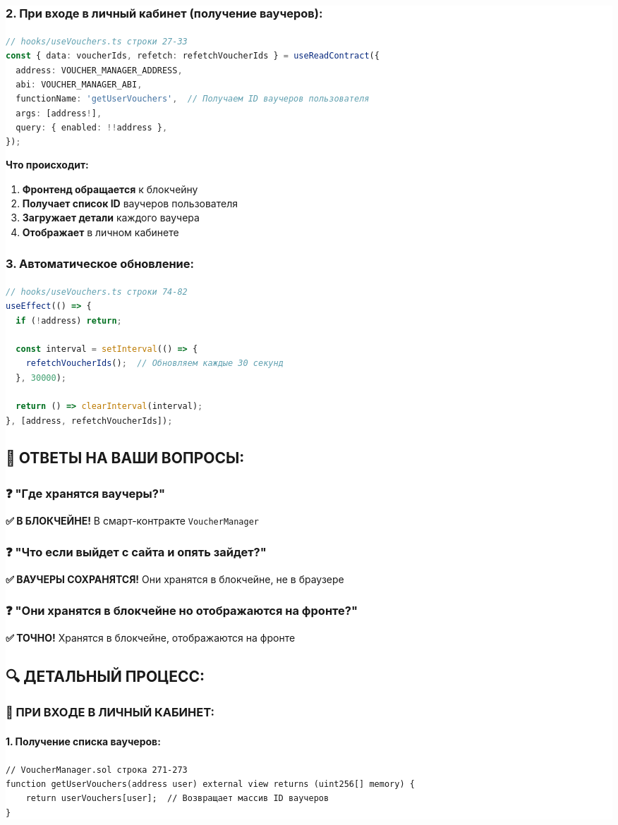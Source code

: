 ### 2. **При входе в личный кабинет (получение ваучеров):**
```typescript
// hooks/useVouchers.ts строки 27-33
const { data: voucherIds, refetch: refetchVoucherIds } = useReadContract({
  address: VOUCHER_MANAGER_ADDRESS,
  abi: VOUCHER_MANAGER_ABI,
  functionName: 'getUserVouchers',  // Получаем ID ваучеров пользователя
  args: [address!],
  query: { enabled: !!address },
});
```

**Что происходит:**
1. **Фронтенд обращается** к блокчейну
2. **Получает список ID** ваучеров пользователя
3. **Загружает детали** каждого ваучера
4. **Отображает** в личном кабинете

### 3. **Автоматическое обновление:**
```typescript
// hooks/useVouchers.ts строки 74-82
useEffect(() => {
  if (!address) return;
  
  const interval = setInterval(() => {
    refetchVoucherIds();  // Обновляем каждые 30 секунд
  }, 30000);

  return () => clearInterval(interval);
}, [address, refetchVoucherIds]);
```

## 🎯 ОТВЕТЫ НА ВАШИ ВОПРОСЫ:

### ❓ "Где хранятся ваучеры?"
**✅ В БЛОКЧЕЙНЕ!** В смарт-контракте `VoucherManager`

### ❓ "Что если выйдет с сайта и опять зайдет?"
**✅ ВАУЧЕРЫ СОХРАНЯТСЯ!** Они хранятся в блокчейне, не в браузере

### ❓ "Они хранятся в блокчейне но отображаются на фронте?"
**✅ ТОЧНО!** Хранятся в блокчейне, отображаются на фронте

## 🔍 ДЕТАЛЬНЫЙ ПРОЦЕСС:

### 📱 ПРИ ВХОДЕ В ЛИЧНЫЙ КАБИНЕТ:

#### 1. **Получение списка ваучеров:**
```solidity
// VoucherManager.sol строка 271-273
function getUserVouchers(address user) external view returns (uint256[] memory) {
    return userVouchers[user];  // Возвращает массив ID ваучеров
}
```
